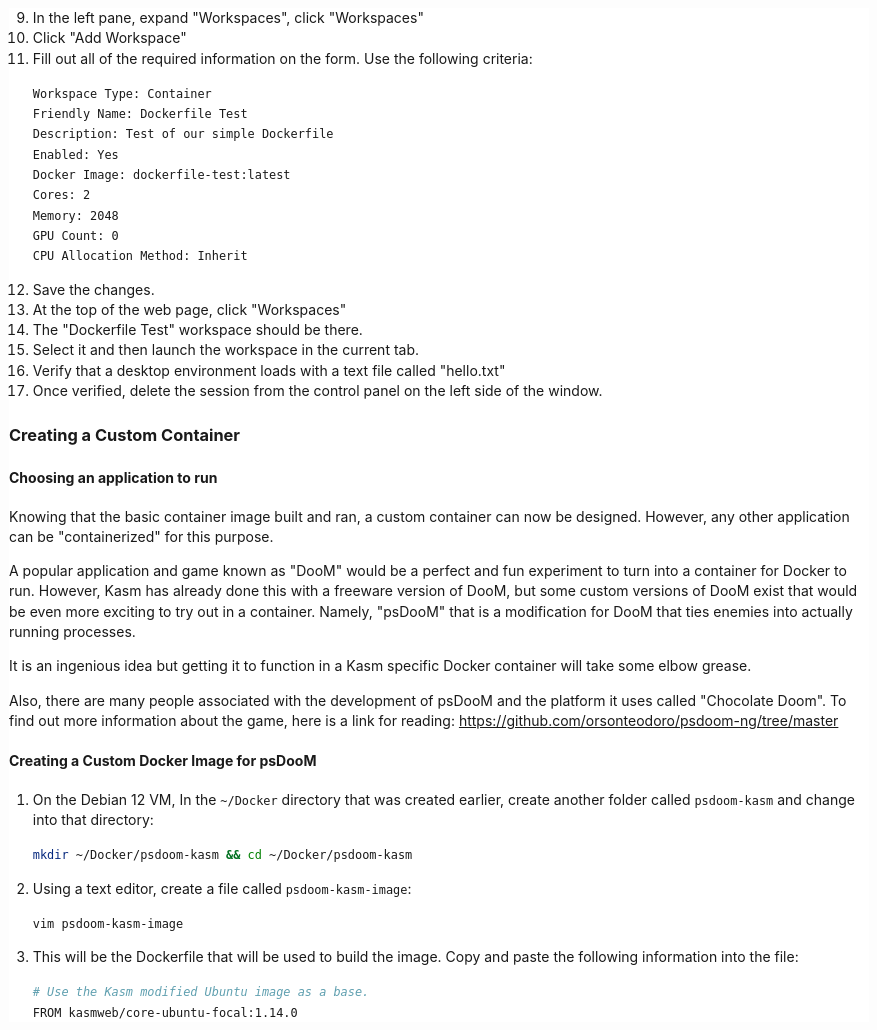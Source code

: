 9. In the left pane, expand "Workspaces", click "Workspaces"
10. Click "Add Workspace"
11. Fill out all of the required information on the form. Use the following criteria:
	```
	Workspace Type: Container
	Friendly Name: Dockerfile Test
	Description: Test of our simple Dockerfile
	Enabled: Yes
	Docker Image: dockerfile-test:latest
	Cores: 2
	Memory: 2048
	GPU Count: 0
	CPU Allocation Method: Inherit
	```
12. Save the changes.
13. At the top of the web page, click "Workspaces"
14. The "Dockerfile Test" workspace should be there.
15. Select it and then launch the workspace in the current tab.
16. Verify that a desktop environment loads with a text file called "hello.txt"
17. Once verified, delete the session from the control panel on the left side of the window.

### Creating a Custom Container

#### Choosing an application to run
Knowing that the basic container image built and ran, a custom container can now be designed. However, any other application can be "containerized" for this purpose.

A popular application and game known as "DooM" would be a perfect and fun experiment to turn into a container for Docker to run. However, Kasm has already done this with a freeware version of DooM, but some custom versions of DooM exist that would be even more exciting to try out in a container. Namely, "psDooM" that is a modification for DooM that ties enemies into actually running processes.

It is an ingenious idea but getting it to function in a Kasm specific Docker container will take some elbow grease.

Also, there are many people associated with the development of psDooM and the platform it uses called "Chocolate Doom". To find out more information about the game, here is a link for reading: https://github.com/orsonteodoro/psdoom-ng/tree/master

#### Creating a Custom Docker Image for psDooM
1. On the Debian 12 VM, In the `~/Docker` directory that was created earlier, create another folder called `psdoom-kasm` and change into that directory:
	```bash
	mkdir ~/Docker/psdoom-kasm && cd ~/Docker/psdoom-kasm
	```
2. Using a text editor, create a file called `psdoom-kasm-image`:
	```bash
	vim psdoom-kasm-image
	```
3. This will be the Dockerfile that will be used to build the image. Copy and paste the following information into the file:
	```bash
	# Use the Kasm modified Ubuntu image as a base.
	FROM kasmweb/core-ubuntu-focal:1.14.0
	